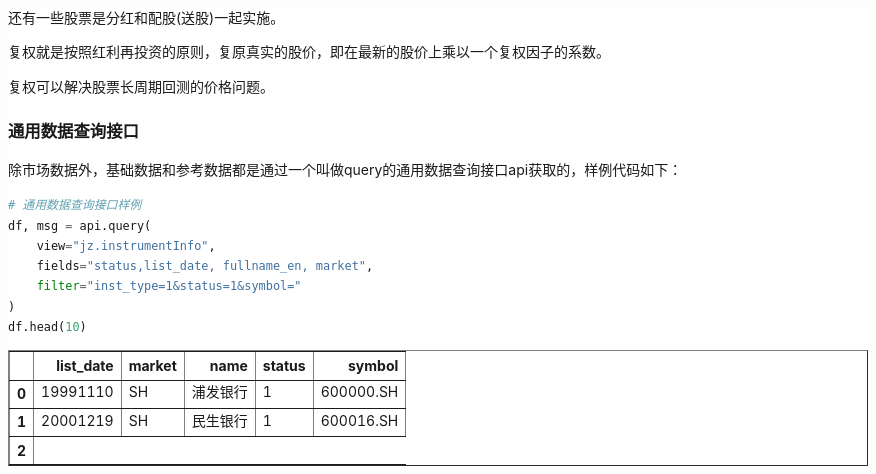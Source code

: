 还有一些股票是分红和配股(送股)一起实施。

复权就是按照红利再投资的原则，复原真实的股价，即在最新的股价上乘以一个复权因子的系数。

复权可以解决股票长周期回测的价格问题。

### 通用数据查询接口


除市场数据外，基础数据和参考数据都是通过一个叫做query的通用数据查询接口api获取的，样例代码如下：


```python
# 通用数据查询接口样例
df, msg = api.query(
    view="jz.instrumentInfo", 
    fields="status,list_date, fullname_en, market", 
    filter="inst_type=1&status=1&symbol="
)
df.head(10)
```




<div>
<style scoped>
    .dataframe tbody tr th:only-of-type {
        vertical-align: middle;
    }

    .dataframe tbody tr th {
        vertical-align: top;
    }

    .dataframe thead th {
        text-align: right;
    }
</style>
<table border="1" class="dataframe">
  <thead>
    <tr style="text-align: right;">
      <th></th>
      <th>list_date</th>
      <th>market</th>
      <th>name</th>
      <th>status</th>
      <th>symbol</th>
    </tr>
  </thead>
  <tbody>
    <tr>
      <th>0</th>
      <td>19991110</td>
      <td>SH</td>
      <td>浦发银行</td>
      <td>1</td>
      <td>600000.SH</td>
    </tr>
    <tr>
      <th>1</th>
      <td>20001219</td>
      <td>SH</td>
      <td>民生银行</td>
      <td>1</td>
      <td>600016.SH</td>
    </tr>
    <tr>
      <th>2</th>